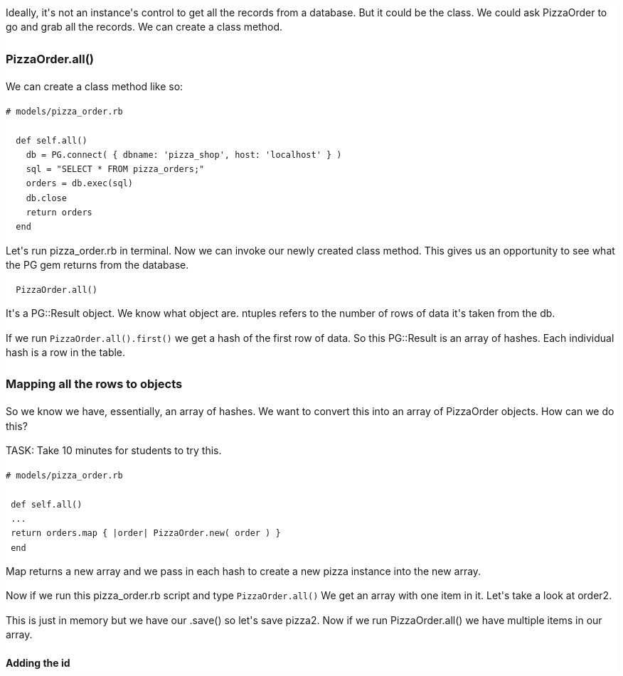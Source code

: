 Ideally, it's not an instance's control to get all the records from a database. But it could be the class. We could ask PizzaOrder to go and grab all the records. We can create a class method.

### PizzaOrder.all()

We can create a class method like so:

```
# models/pizza_order.rb

  def self.all()
    db = PG.connect( { dbname: 'pizza_shop', host: 'localhost' } )
    sql = "SELECT * FROM pizza_orders;"
    orders = db.exec(sql)
    db.close
    return orders
  end
```

Let's run pizza_order.rb in terminal. Now we can invoke our newly created class method. This gives us an opportunity to see what the PG gem returns from the database.

```
  PizzaOrder.all()
```

It's a PG::Result object. We know what object are. ntuples refers to the number of rows of  data it's taken from the db.

If we run ``` PizzaOrder.all().first() ``` we get a hash of the first row of data. So this PG::Result is an array of hashes. Each individual hash is a row in the table.

### Mapping all the rows to objects

So we know we have, essentially, an array of hashes. We want to convert this into an array of PizzaOrder objects. How can we do this?

TASK: Take 10 minutes for students to try this.

```
# models/pizza_order.rb

 def self.all()
 ...
 return orders.map { |order| PizzaOrder.new( order ) }
 end
```

Map returns a new array and we pass in each hash to create a new pizza instance into the new array.

Now if we run this pizza_order.rb script and type ``` PizzaOrder.all() ``` We get an array with one item in it. Let's take a look at order2.

This is just in memory but we have our .save() so let's save pizza2. Now if we run PizzaOrder.all() we have multiple items in our array.

#### Adding the id
